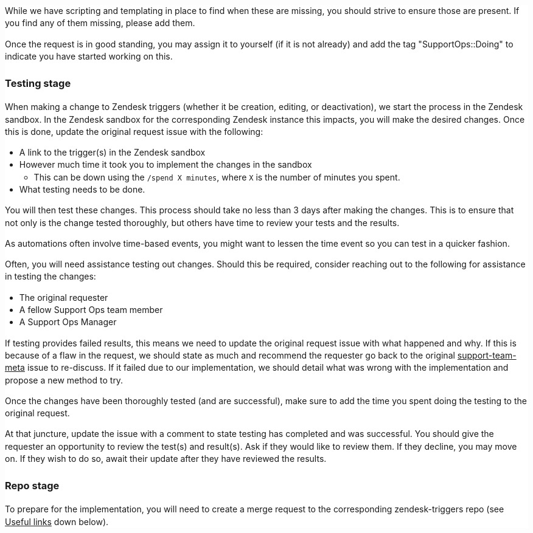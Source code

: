 While we have scripting and templating in place to find when these are missing,
you should strive to ensure those are present. If you find any of them missing,
please add them.

Once the request is in good standing, you may assign it to yourself (if it is
not already) and add the tag "SupportOps::Doing" to indicate you have started
working on this.

### Testing stage

When making a change to Zendesk triggers (whether it be creation, editing, or
deactivation), we start the process in the Zendesk sandbox. In the Zendesk
sandbox for the corresponding Zendesk instance this impacts, you will make the
desired changes. Once this is done, update the original request issue with the
following:

* A link to the trigger(s) in the Zendesk sandbox
* However much time it took you to implement the changes in the sandbox
  * This can be down using the `/spend X minutes`, where `X` is the number of
    minutes you spent.
* What testing needs to be done.

You will then test these changes. This process should take no less than 3 days
after making the changes. This is to ensure that not only is the change tested
thoroughly, but others have time to review your tests and the results.

As automations often involve time-based events, you might want to lessen the
time event so you can test in a quicker fashion.

Often, you will need assistance testing out changes. Should this be required,
consider reaching out to the following for assistance in testing the changes:

* The original requester
* A fellow Support Ops team member
* A Support Ops Manager

If testing provides failed results, this means we need to update the original
request issue with what happened and why. If this is because of a flaw in the
request, we should state as much and recommend the requester go back to the
original
[support-team-meta](https://gitlab.com/gitlab-com/support/support-team-meta/)
issue to re-discuss. If it failed due to our implementation, we should detail
what was wrong with the implementation and propose a new method to try.

Once the changes have been thoroughly tested (and are successful), make sure to
add the time you spent doing the testing to the original request.

At that juncture, update the issue with a comment to state testing has completed
and was successful. You should give the requester an opportunity to review the
test(s) and result(s). Ask if they would like to review them. If they decline,
you may move on. If they wish to do so, await their update after they have
reviewed the results.

### Repo stage

To prepare for the implementation, you will need to create a merge request to
the corresponding zendesk-triggers repo (see [Useful links](#useful-links)
down below).

